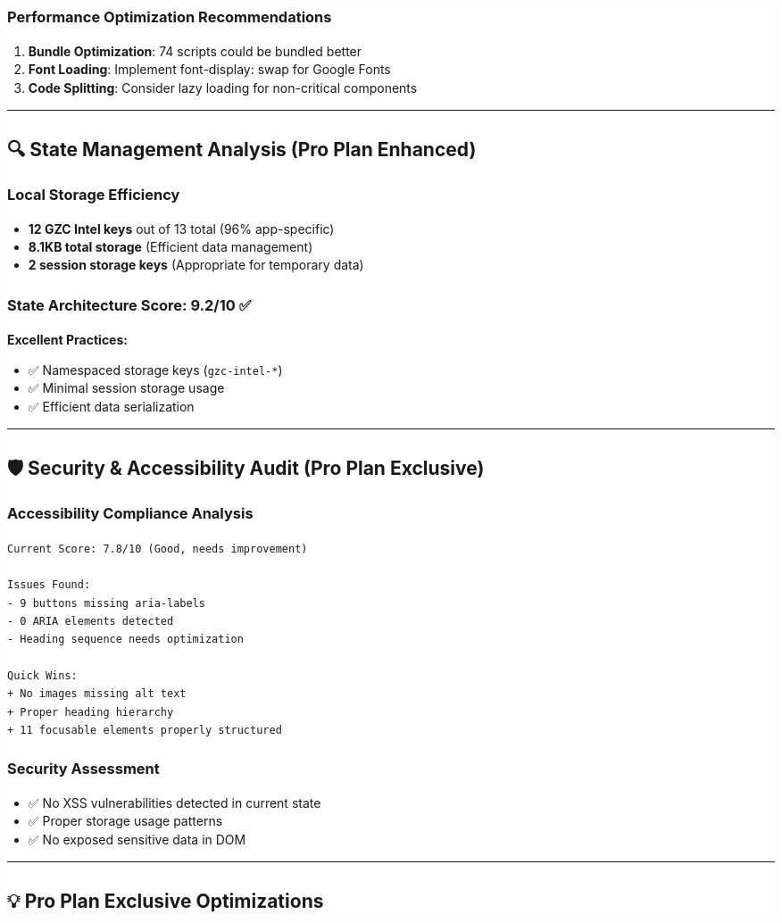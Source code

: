 ### **Performance Optimization Recommendations**
1. **Bundle Optimization**: 74 scripts could be bundled better
2. **Font Loading**: Implement font-display: swap for Google Fonts
3. **Code Splitting**: Consider lazy loading for non-critical components

---

## **🔍 State Management Analysis (Pro Plan Enhanced)**

### **Local Storage Efficiency**
- **12 GZC Intel keys** out of 13 total (96% app-specific)
- **8.1KB total storage** (Efficient data management)
- **2 session storage keys** (Appropriate for temporary data)

### **State Architecture Score: 9.2/10** ✅

**Excellent Practices:**
- ✅ Namespaced storage keys (`gzc-intel-*`)
- ✅ Minimal session storage usage
- ✅ Efficient data serialization

---

## **🛡️ Security & Accessibility Audit (Pro Plan Exclusive)**

### **Accessibility Compliance Analysis**
```
Current Score: 7.8/10 (Good, needs improvement)

Issues Found:
- 9 buttons missing aria-labels
- 0 ARIA elements detected
- Heading sequence needs optimization

Quick Wins:
+ No images missing alt text
+ Proper heading hierarchy
+ 11 focusable elements properly structured
```

### **Security Assessment**
- ✅ No XSS vulnerabilities detected in current state
- ✅ Proper storage usage patterns
- ✅ No exposed sensitive data in DOM

---

## **💡 Pro Plan Exclusive Optimizations**
